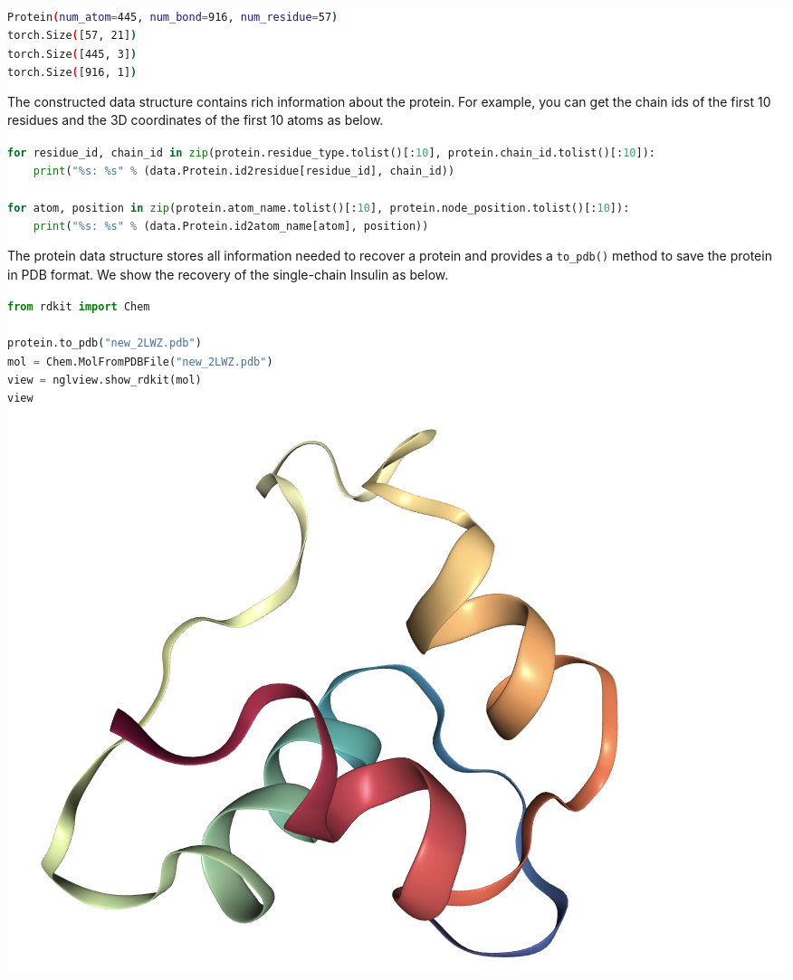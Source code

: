 ```bash
Protein(num_atom=445, num_bond=916, num_residue=57)
torch.Size([57, 21])
torch.Size([445, 3])
torch.Size([916, 1])
```

The constructed data structure contains rich information about the protein. 
For example, you can get the chain ids of the first 10 residues and the 3D coordinates of the first 10 atoms as below.

```python
for residue_id, chain_id in zip(protein.residue_type.tolist()[:10], protein.chain_id.tolist()[:10]):
    print("%s: %s" % (data.Protein.id2residue[residue_id], chain_id))

for atom, position in zip(protein.atom_name.tolist()[:10], protein.node_position.tolist()[:10]):
    print("%s: %s" % (data.Protein.id2atom_name[atom], position))
```

The protein data structure stores all information needed to recover a protein and provides a ``to_pdb()`` method to save the protein in PDB format.
We show the recovery of the single-chain Insulin as below.

```python
from rdkit import Chem

protein.to_pdb("new_2LWZ.pdb")
mol = Chem.MolFromPDBFile("new_2LWZ.pdb")
view = nglview.show_rdkit(mol)
view
```

<div class="container col-md-2">
  <div class="row justify-content-center">
    <img alt="Insulin" src="assets/images/graph/insulin.png" style="max-width:100%">

[TorchDrug]: https://torchdrug.ai/
[Notes on Graph Data Structures in TorchDrug]: https://torchdrug.ai/docs/notes/graph.html
[NGLView]: http://nglviewer.org/nglview/latest/index.html